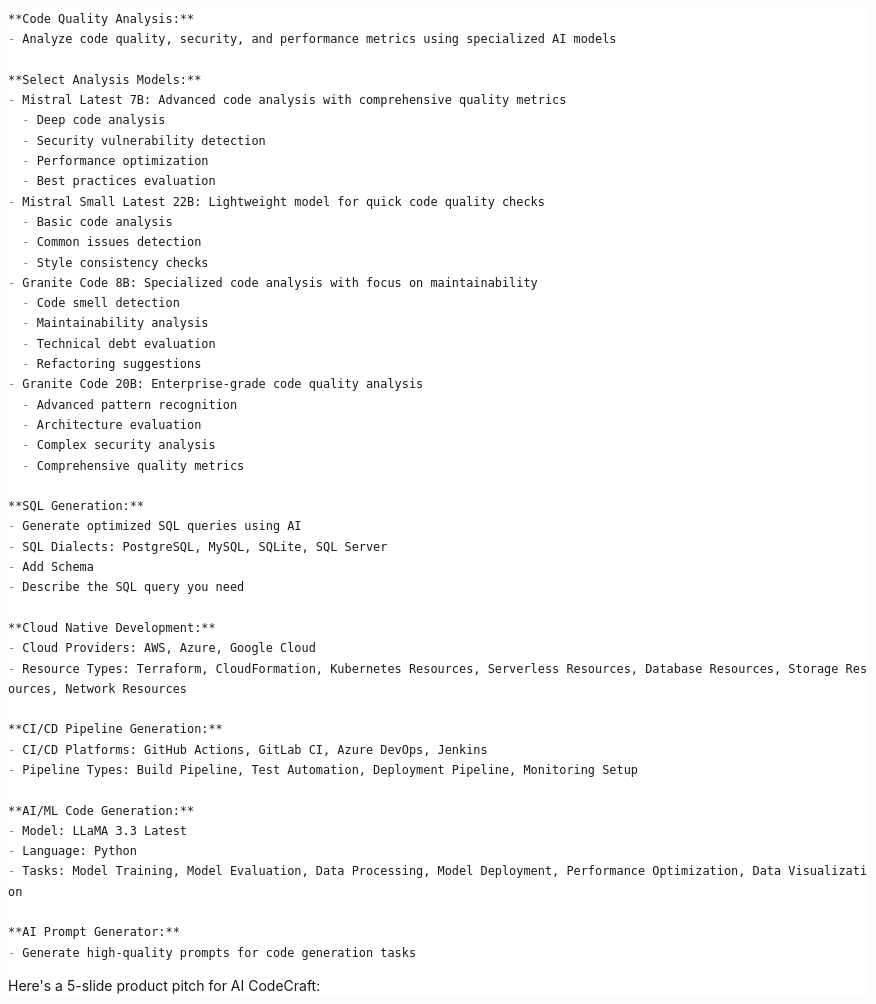 ```markdown
**Code Quality Analysis:**
- Analyze code quality, security, and performance metrics using specialized AI models

**Select Analysis Models:**
- Mistral Latest 7B: Advanced code analysis with comprehensive quality metrics
  - Deep code analysis
  - Security vulnerability detection
  - Performance optimization
  - Best practices evaluation
- Mistral Small Latest 22B: Lightweight model for quick code quality checks
  - Basic code analysis
  - Common issues detection
  - Style consistency checks
- Granite Code 8B: Specialized code analysis with focus on maintainability
  - Code smell detection
  - Maintainability analysis
  - Technical debt evaluation
  - Refactoring suggestions
- Granite Code 20B: Enterprise-grade code quality analysis
  - Advanced pattern recognition
  - Architecture evaluation
  - Complex security analysis
  - Comprehensive quality metrics

**SQL Generation:**
- Generate optimized SQL queries using AI
- SQL Dialects: PostgreSQL, MySQL, SQLite, SQL Server
- Add Schema
- Describe the SQL query you need

**Cloud Native Development:**
- Cloud Providers: AWS, Azure, Google Cloud
- Resource Types: Terraform, CloudFormation, Kubernetes Resources, Serverless Resources, Database Resources, Storage Resources, Network Resources

**CI/CD Pipeline Generation:**
- CI/CD Platforms: GitHub Actions, GitLab CI, Azure DevOps, Jenkins
- Pipeline Types: Build Pipeline, Test Automation, Deployment Pipeline, Monitoring Setup

**AI/ML Code Generation:**
- Model: LLaMA 3.3 Latest
- Language: Python
- Tasks: Model Training, Model Evaluation, Data Processing, Model Deployment, Performance Optimization, Data Visualization

**AI Prompt Generator:**
- Generate high-quality prompts for code generation tasks
```


Here's a 5-slide product pitch for AI CodeCraft:
